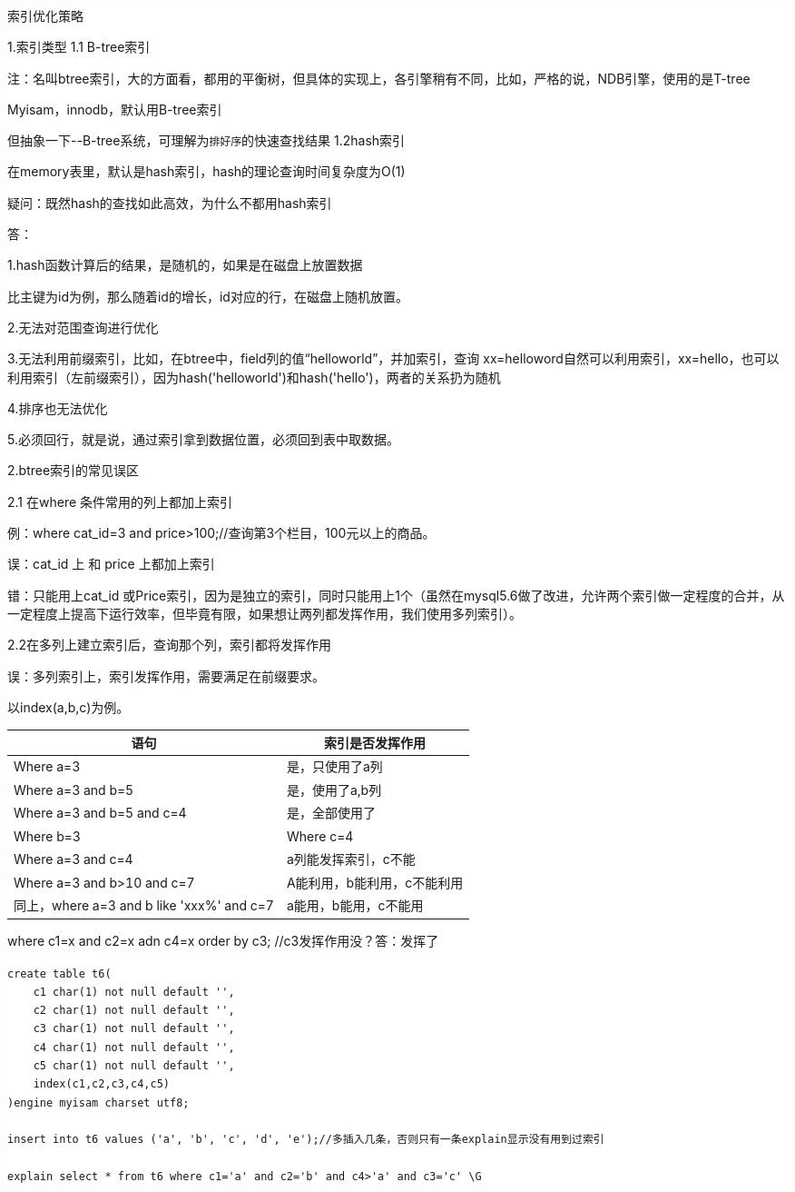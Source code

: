 索引优化策略

1.索引类型
1.1 B-tree索引

注：名叫btree索引，大的方面看，都用的平衡树，但具体的实现上，各引擎稍有不同，比如，严格的说，NDB引擎，使用的是T-tree

Myisam，innodb，默认用B-tree索引

但抽象一下--B-tree系统，可理解为`排好序`的快速查找结果
1.2hash索引

在memory表里，默认是hash索引，hash的理论查询时间复杂度为O(1)

疑问：既然hash的查找如此高效，为什么不都用hash索引

答：

1.hash函数计算后的结果，是随机的，如果是在磁盘上放置数据

比主键为id为例，那么随着id的增长，id对应的行，在磁盘上随机放置。

2.无法对范围查询进行优化

3.无法利用前缀索引，比如，在btree中，field列的值“helloworld”，并加索引，查询 xx=helloword自然可以利用索引，xx=hello，也可以利用索引（左前缀索引），因为hash('helloworld')和hash('hello')，两者的关系扔为随机

4.排序也无法优化

5.必须回行，就是说，通过索引拿到数据位置，必须回到表中取数据。

2.btree索引的常见误区

2.1 在where 条件常用的列上都加上索引

例：where cat_id=3 and price>100;//查询第3个栏目，100元以上的商品。

误：cat_id 上 和 price 上都加上索引

错：只能用上cat_id 或Price索引，因为是独立的索引，同时只能用上1个（虽然在mysql5.6做了改进，允许两个索引做一定程度的合并，从一定程度上提高下运行效率，但毕竟有限，如果想让两列都发挥作用，我们使用多列索引）。

2.2在多列上建立索引后，查询那个列，索引都将发挥作用

误：多列索引上，索引发挥作用，需要满足在前缀要求。

以index(a,b,c)为例。

语句|索引是否发挥作用
---|---
Where a=3|是，只使用了a列
Where a=3 and b=5|是，使用了a,b列
Where a=3 and b=5 and c=4|是，全部使用了
Where b=3 | Where c=4 |否
Where a=3 and c=4|a列能发挥索引，c不能
Where a=3 and b>10 and c=7|A能利用，b能利用，c不能利用
同上，where a=3 and b like 'xxx%' and c=7| a能用，b能用，c不能用


where c1=x and c2=x adn c4=x order by c3; //c3发挥作用没？答：发挥了

```
create table t6(
	c1 char(1) not null default '',
	c2 char(1) not null default '',
	c3 char(1) not null default '',
	c4 char(1) not null default '',
	c5 char(1) not null default '',
	index(c1,c2,c3,c4,c5)
)engine myisam charset utf8;

insert into t6 values ('a', 'b', 'c', 'd', 'e');//多插入几条，否则只有一条explain显示没有用到过索引

explain select * from t6 where c1='a' and c2='b' and c4>'a' and c3='c' \G

```